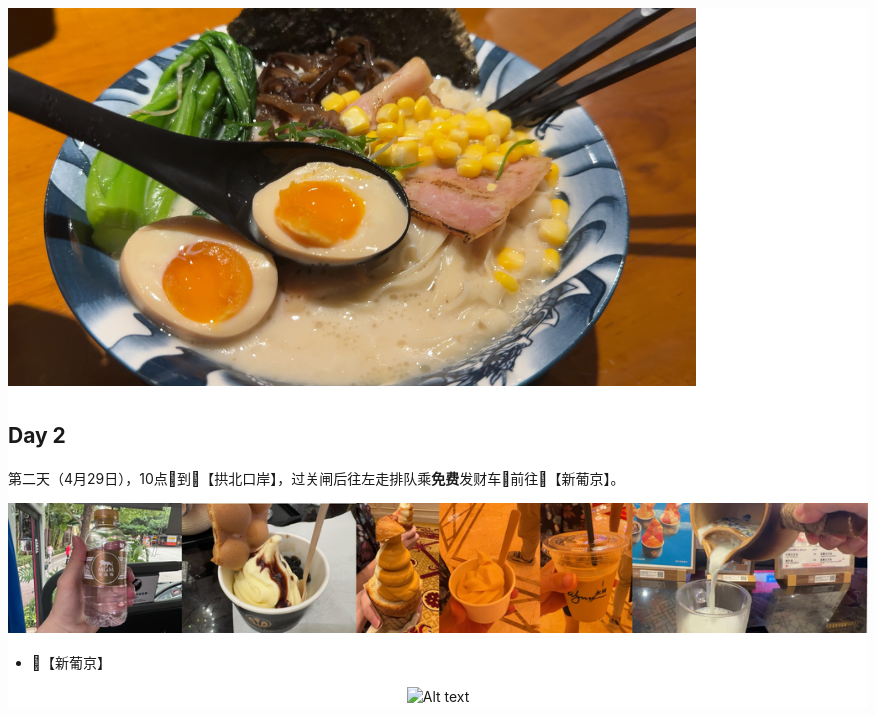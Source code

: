   <img src="/images/posts/Zhuhai_Macao/image_7.png" alt="Alt text" 
  style="width: 80%;">
</div>



## Day 2

第二天（4月29日），10点🚕到📍【拱北口岸】，过关闸后往左走排队乘**免费**发财车🚌前往📍【新葡京】。

<div style="text-align: center;">
  <img src="/images/posts/Zhuhai_Macao/image_9.png" alt="Alt text" 
  style="width: 100%;">
</div>


- 📍【新葡京】
<div style="text-align: center;">
  <img src="/images/posts/Zhuhai_Macao/image_8.png" alt="Alt text" 
  style="width: 80%;">
</div>
